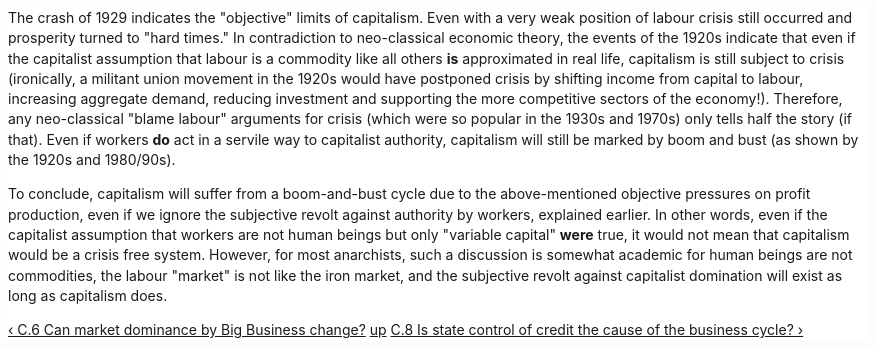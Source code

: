 The crash of 1929 indicates the "objective" limits of capitalism. Even with a
very weak position of labour crisis still occurred and prosperity turned to
"hard times." In contradiction to neo-classical economic theory, the events of
the 1920s indicate that even if the capitalist assumption that labour is a
commodity like all others **is** approximated in real life, capitalism is
still subject to crisis (ironically, a militant union movement in the 1920s
would have postponed crisis by shifting income from capital to labour,
increasing aggregate demand, reducing investment and supporting the more
competitive sectors of the economy!). Therefore, any neo-classical "blame
labour" arguments for crisis (which were so popular in the 1930s and 1970s)
only tells half the story (if that). Even if workers **do** act in a servile
way to capitalist authority, capitalism will still be marked by boom and bust
(as shown by the 1920s and 1980/90s).

To conclude, capitalism will suffer from a boom-and-bust cycle due to the
above-mentioned objective pressures on profit production, even if we ignore
the subjective revolt against authority by workers, explained earlier. In
other words, even if the capitalist assumption that workers are not human
beings but only "variable capital" **were** true, it would not mean that
capitalism would be a crisis free system. However, for most anarchists, such a
discussion is somewhat academic for human beings are not commodities, the
labour "market" is not like the iron market, and the subjective revolt against
capitalist domination will exist as long as capitalism does.

[‹ C.6 Can market dominance by Big Business change?](secC6.md "Go to
previous page") [up](secCcon.md "Go to parent page") [C.8 Is state control
of credit the cause of the business cycle? ›](secC8.md "Go to next page")

